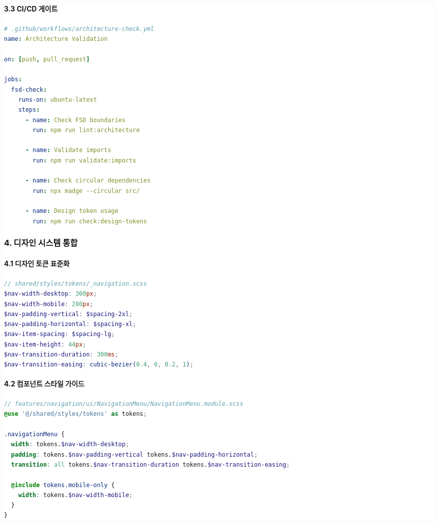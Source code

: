 #### 3.3 CI/CD 게이트

```yaml
# .github/workflows/architecture-check.yml
name: Architecture Validation

on: [push, pull_request]

jobs:
  fsd-check:
    runs-on: ubuntu-latest
    steps:
      - name: Check FSD boundaries
        run: npm run lint:architecture
      
      - name: Validate imports
        run: npm run validate:imports
      
      - name: Check circular dependencies
        run: npx madge --circular src/
      
      - name: Design token usage
        run: npm run check:design-tokens
```

### 4. 디자인 시스템 통합

#### 4.1 디자인 토큰 표준화

```scss
// shared/styles/tokens/_navigation.scss
$nav-width-desktop: 300px;
$nav-width-mobile: 280px;
$nav-padding-vertical: $spacing-2xl;
$nav-padding-horizontal: $spacing-xl;
$nav-item-spacing: $spacing-lg;
$nav-item-height: 44px;
$nav-transition-duration: 300ms;
$nav-transition-easing: cubic-bezier(0.4, 0, 0.2, 1);
```

#### 4.2 컴포넌트 스타일 가이드

```scss
// features/navigation/ui/NavigationMenu/NavigationMenu.module.scss
@use '@/shared/styles/tokens' as tokens;

.navigationMenu {
  width: tokens.$nav-width-desktop;
  padding: tokens.$nav-padding-vertical tokens.$nav-padding-horizontal;
  transition: all tokens.$nav-transition-duration tokens.$nav-transition-easing;
  
  @include tokens.mobile-only {
    width: tokens.$nav-width-mobile;
  }
}
```
